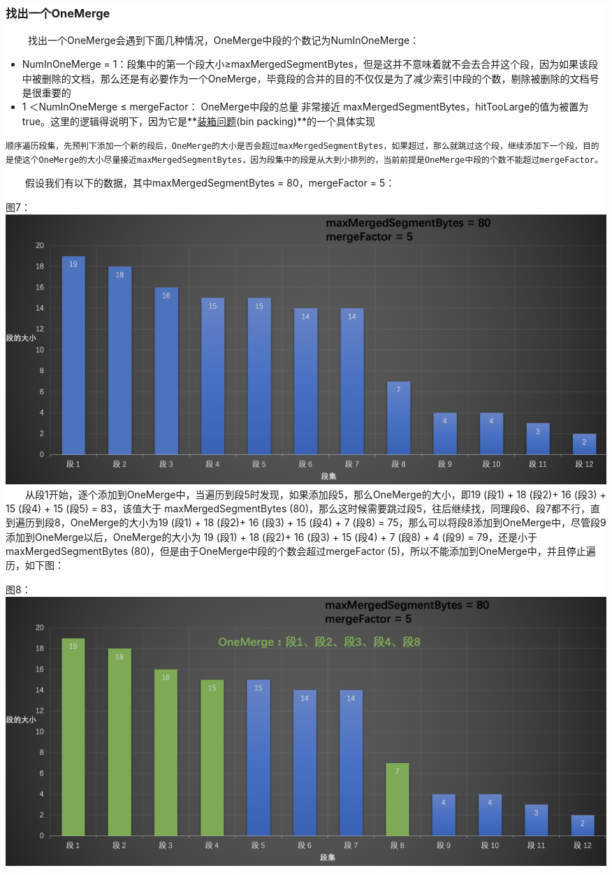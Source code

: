 ### 找出一个OneMerge
&emsp;&emsp; 找出一个OneMerge会遇到下面几种情况，OneMerge中段的个数记为NumInOneMerge：

- NumInOneMerge = 1：段集中的第一个段大小≥maxMergedSegmentBytes，但是这并不意味着就不会去合并这个段，因为如果该段中被删除的文档，那么还是有必要作为一个OneMerge，毕竟段的合并的目的不仅仅是为了减少索引中段的个数，剔除被删除的文档号是很重要的
- 1 ＜NumInOneMerge ≤ mergeFactor： OneMerge中段的总量 非常接近 maxMergedSegmentBytes，hitTooLarge的值为被置为true。这里的逻辑得说明下，因为它是**[装箱问题](https://en.wikipedia.org/wiki/Bin_packing_problem)(bin packing)**的一个具体实现

```text
顺序遍历段集，先预判下添加一个新的段后，OneMerge的大小是否会超过maxMergedSegmentBytes，如果超过，那么就跳过这个段，继续添加下一个段，目的是使这个OneMerge的大小尽量接近maxMergedSegmentBytes，因为段集中的段是从大到小排列的，当前前提是OneMerge中段的个数不能超过mergeFactor。
```
&emsp;&emsp;假设我们有以下的数据，其中maxMergedSegmentBytes = 80，mergeFactor = 5：

图7：
<img src="TieredMergePolicy-image/7.png">
&emsp;&emsp;从段1开始，逐个添加到OneMerge中，当遍历到段5时发现，如果添加段5，那么OneMerge的大小，即19 (段1) + 18 (段2)+ 16 (段3) + 15 (段4) + 15 (段5) = 83，该值大于 maxMergedSegmentBytes (80)，那么这时候需要跳过段5，往后继续找，同理段6、段7都不行，直到遍历到段8，OneMerge的大小为19 (段1) + 18 (段2)+ 16 (段3) + 15 (段4) + 7 (段8) = 75，那么可以将段8添加到OneMerge中，尽管段9添加到OneMerge以后，OneMerge的大小为 19 (段1) + 18 (段2)+ 16 (段3) + 15 (段4) + 7 (段8) + 4 (段9) = 79，还是小于maxMergedSegmentBytes (80)，但是由于OneMerge中段的个数会超过mergeFactor (5)，所以不能添加到OneMerge中，并且停止遍历，如下图：

图8：
<img src="TieredMergePolicy-image/8.png">